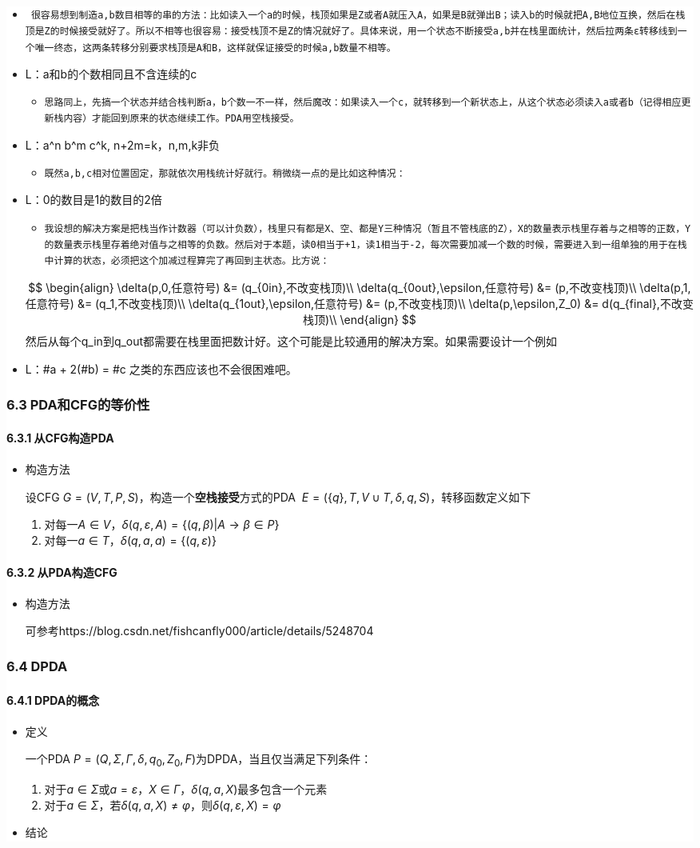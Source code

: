   -		 很容易想到制造a,b数目相等的串的方法：比如读入一个a的时候，栈顶如果是Z或者A就压入A，如果是B就弹出B；读入b的时候就把A,B地位互换，然后在栈顶是Z的时候接受就好了。所以不相等也很容易：接受栈顶不是Z的情况就好了。具体来说，用一个状态不断接受a,b并在栈里面统计，然后拉两条ε转移线到一个唯一终态，这两条转移分别要求栈顶是A和B，这样就保证接受的时候a,b数量不相等。
- L：a和b的个数相同且不含连续的c

  -		思路同上，先搞一个状态并结合栈判断a，b个数一不一样，然后魔改：如果读入一个c，就转移到一个新状态上，从这个状态必须读入a或者b（记得相应更新栈内容）才能回到原来的状态继续工作。PDA用空栈接受。
- L：a^n b^m c^k, n+2m=k，n,m,k非负

  -		既然a,b,c相对位置固定，那就依次用栈统计好就行。稍微绕一点的是比如这种情况：
- L：0的数目是1的数目的2倍
  -		我设想的解决方案是把栈当作计数器（可以计负数），栈里只有都是X、空、都是Y三种情况（暂且不管栈底的Z），X的数量表示栈里存着与之相等的正数，Y的数量表示栈里存着绝对值与之相等的负数。然后对于本题，读0相当于+1，读1相当于-2，每次需要加减一个数的时候，需要进入到一组单独的用于在栈中计算的状态，必须把这个加减过程算完了再回到主状态。比方说：
  $$
  \begin{align}
  \delta(p,0,任意符号) &= (q_{0in},不改变栈顶)\\
  \delta(q_{0out},\epsilon,任意符号) &= (p,不改变栈顶)\\
  \delta(p,1,任意符号) &= (q_1,不改变栈顶)\\
  \delta(q_{1out},\epsilon,任意符号) &= (p,不改变栈顶)\\
  \delta(p,\epsilon,Z_0) &= d(q_{final},不改变栈顶)\\
  \end{align}
  $$
  然后从每个q_in到q_out都需要在栈里面把数计好。这个可能是比较通用的解决方案。如果需要设计一个例如
- L：#a + 2(#b) = #c
之类的东西应该也不会很困难吧。

### 6.3 PDA和CFG的等价性

#### 6.3.1 从CFG构造PDA

- 构造方法

  设CFG $G=(V,T,P,S)$，构造一个**空栈接受**方式的PDA  $E=(\{q\},T,V\cup T,\delta,q,S)$，转移函数定义如下

  1. 对每一$A\in V$，$\delta(q, \varepsilon, A)=\left\{\left.(q, \beta)\right| A \rightarrow \beta  \in P\right\}$
  2. 对每一$a\in T$，$\delta(q,a,a)=\{(q,\varepsilon)\}$

#### 6.3.2 从PDA构造CFG

- 构造方法

  可参考https://blog.csdn.net/fishcanfly000/article/details/5248704

### 6.4 DPDA

#### 6.4.1 DPDA的概念

- 定义

  一个PDA $P=(Q,\Sigma,\Gamma,\delta,q_{0},Z_{0},F)$为DPDA，当且仅当满足下列条件：

  1. 对于$a\in \Sigma$或$a=\varepsilon$，$X\in \Gamma$，$\delta(q,a,X)$最多包含一个元素
  2. 对于$a\in \Sigma$，若$\delta(q,a,X)\ne \varphi$，则$\delta(q,\varepsilon,X)= \varphi$

- 结论
